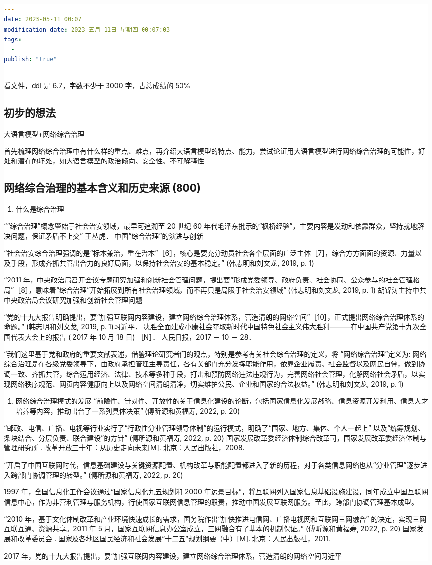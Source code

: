 ```yaml
---
date: 2023-05-11 00:07
modification date: 2023 五月 11日 星期四 00:07:03
tags:
  - 
publish: "true"
---
```


看文件，ddl 是 6.7，字数不少于 3000 字，占总成绩的 50%

## 初步的想法

大语言模型+网络综合治理

首先梳理网络综合治理中有什么样的重点、难点，再介绍大语言模型的特点、能力，尝试论证用大语言模型进行网络综合治理的可能性，好处和潜在的坏处，如大语言模型的政治倾向、安全性、不可解释性

## 网络综合治理的基本含义和历史来源 (800)

1. 什么是综合治理

““综合治理”概念肇始于社会治安领域，最早可追溯至 20 世纪 60 年代毛泽东批示的“枫桥经验”，主要内容是发动和依靠群众，坚持就地解决问题，保证矛盾不上交” 王丛虎． 中国“综合治理”的演进与创新

“社会治安综合治理强调的是“标本兼治，重在治本”［6］，核心是要充分动员社会各个层面的广泛主体［7］，综合方方面面的资源、力量以及手段，形成齐抓共管出合力的良好局面，以保持社会治安的基本稳定。” (韩志明和刘文龙, 2019, p. 1)

“2011 年，中央政治局召开会议专题研究加强和创新社会管理问题，提出要“形成党委领导、政府负责、社会协同、公众参与的社会管理格局”［8］，意味着“综合治理”开始拓展到所有社会治理领域，而不再只是局限于社会治安领域” (韩志明和刘文龙, 2019, p. 1) 胡锦涛主持中共中央政治局会议研究加强和创新社会管理问题

“党的十九大报告明确提出，要“加强互联网内容建设，建立网络综合治理体系，营造清朗的网络空间”［10］，正式提出网络综合治理体系的命题。” (韩志明和刘文龙, 2019, p. 1)习近平． 决胜全面建成小康社会夺取新时代中国特色社会主义伟大胜利———在中国共产党第十九次全国代表大会上的报告 ( 2017 年 10 月 18 日) ［N］． 人民日报，2017 － 10 － 28．

“我们这里基于党和政府的重要文献表述，借鉴理论研究者们的观点，特别是参考有关社会综合治理的定义，将 “网络综合治理”定义为: 网络综合治理是在各级党委领导下，由政府承担管理主导责任，各有关部门充分发挥职能作用，依靠企业履责、社会监督以及网民自律，做到协调一致、齐抓共管，综合运用经济、法律、技术等多种手段，打击和预防网络违法违规行为，完善网络社会管理，化解网络社会矛盾，以实现网络秩序规范、网页内容健康向上以及网络空间清朗清净，切实维护公民、企业和国家的合法权益。” (韩志明和刘文龙, 2019, p. 1)


1. 网络综合治理模式的发展
“前瞻性、针对性、开放性的关于信息化建设的论断，包括国家信息化发展战略、信息资源开发利用、信息人才培养等内容，推动出台了一系列具体决策” (傅昕源和黄福寿, 2022, p. 20)

“邮政、电信、广播、电视等行业实行了“行政性分业管理领导体制”的运行模式，明确了“国家、地方、集体、个人一起上” 以及“统筹规划、条块结合、分层负责、联合建设”的方针” (傅昕源和黄福寿, 2022, p. 20) 
国家发展改革委经济体制综合改革司，国家发展改革委经济体制与管理研究所 . 改革开放三十年：从历史走向未来[M]. 北京：人民出版社，2008.

“开启了中国互联网时代，信息基础建设与关键资源配置、机构改革与职能配置都进入了新的历程，对于各类信息网络也从“分业管理”逐步进入跨部门协调管理的转型。” (傅昕源和黄福寿, 2022, p. 20)

1997 年，全国信息化工作会议通过“国家信息化九五规划和 2000 年远景目标”，将互联网列入国家信息基础设施建设，同年成立中国互联网信息中心，作为非营利管理与服务机构，行使国家互联网信息管理的职责，推动中国发展互联网服务。至此，跨部门协调管理基本成型。

“2010 年，基于文化体制改革和产业环境快速成长的需求，国务院作出“加快推进电信网、广播电视网和互联网三网融合” 的决定，实现三网互联互通、资源共享。2011 年 5 月，国家互联网信息办公室成立，三网融合有了基本的机制保证。” (傅昕源和黄福寿, 2022, p. 20)
国家发展和改革委员会 . 国家及各地区国民经济和社会发展“十二五”规划纲要（中）[M]. 北京：人民出版社，2011.

2017 年，党的十九大报告提出，要“加强互联网内容建设，建立网络综合治理体系，营造清朗的网络空间习近平
